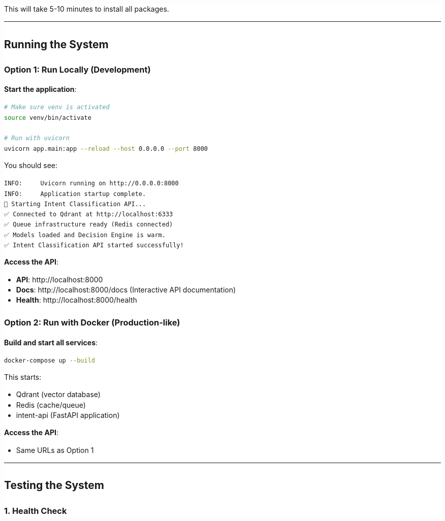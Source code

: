 This will take 5-10 minutes to install all packages.

---

## Running the System

### Option 1: Run Locally (Development)

**Start the application**:
```bash
# Make sure venv is activated
source venv/bin/activate

# Run with uvicorn
uvicorn app.main:app --reload --host 0.0.0.0 --port 8000
```

You should see:
```
INFO:     Uvicorn running on http://0.0.0.0:8000
INFO:     Application startup complete.
🚀 Starting Intent Classification API...
✅ Connected to Qdrant at http://localhost:6333
✅ Queue infrastructure ready (Redis connected)
✅ Models loaded and Decision Engine is warm.
✅ Intent Classification API started successfully!
```

**Access the API**:
- **API**: http://localhost:8000
- **Docs**: http://localhost:8000/docs (Interactive API documentation)
- **Health**: http://localhost:8000/health

### Option 2: Run with Docker (Production-like)

**Build and start all services**:
```bash
docker-compose up --build
```

This starts:
- Qdrant (vector database)
- Redis (cache/queue)
- intent-api (FastAPI application)

**Access the API**:
- Same URLs as Option 1

---

## Testing the System

### 1. Health Check
